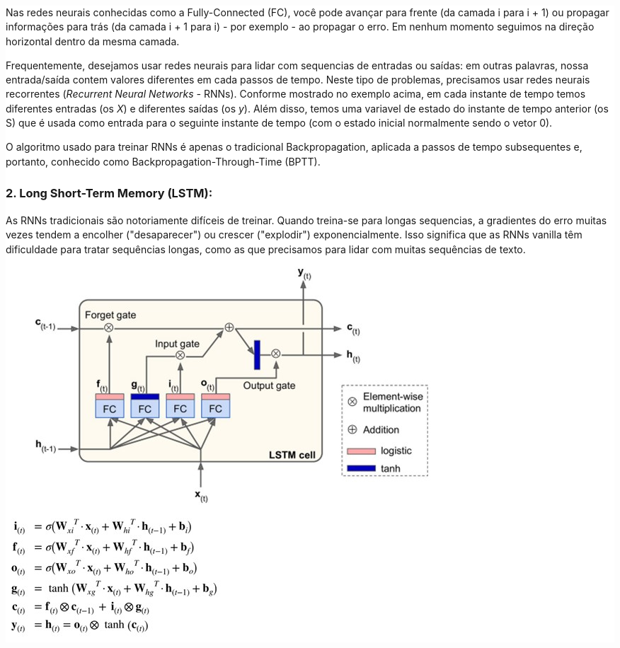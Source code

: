 Nas redes neurais conhecidas como a Fully-Connected (FC), você pode avançar para frente (da camada i para i + 1) ou propagar informações para trás (da camada i + 1 para i) - por exemplo - ao propagar o erro. Em nenhum momento seguimos na direção horizontal dentro da mesma camada.

Frequentemente, desejamos usar redes neurais para lidar com sequencias de entradas ou saídas: em outras palavras, nossa entrada/saída contem valores diferentes em cada passos de tempo. Neste tipo de problemas, precisamos usar redes neurais recorrentes (*Recurrent Neural Networks -* RNNs). Conforme mostrado no exemplo acima, em cada instante de tempo temos diferentes entradas (os *X*) e diferentes saídas (os *y*). Além disso, temos uma variavel de estado do instante de tempo anterior (os S) que é usada como entrada para o seguinte instante de tempo (com o estado inicial normalmente sendo o vetor 0).

O algoritmo usado para treinar RNNs é apenas o tradicional Backpropagation, aplicada a passos de tempo subsequentes e, portanto, conhecido como Backpropagation-Through-Time (BPTT).

 

### 2. Long Short-Term Memory (LSTM):

As RNNs tradicionais são notoriamente difíceis de treinar. Quando treina-se para longas sequencias, a gradientes do erro muitas vezes tendem a encolher ("desaparecer") ou crescer ("explodir") exponencialmente. Isso significa que as RNNs vanilla têm dificuldade para tratar sequências longas, como as que precisamos para lidar com muitas sequências de texto.

![img](resources/lstm.jpg)

![img](resources/lstm_eq.jpg)
